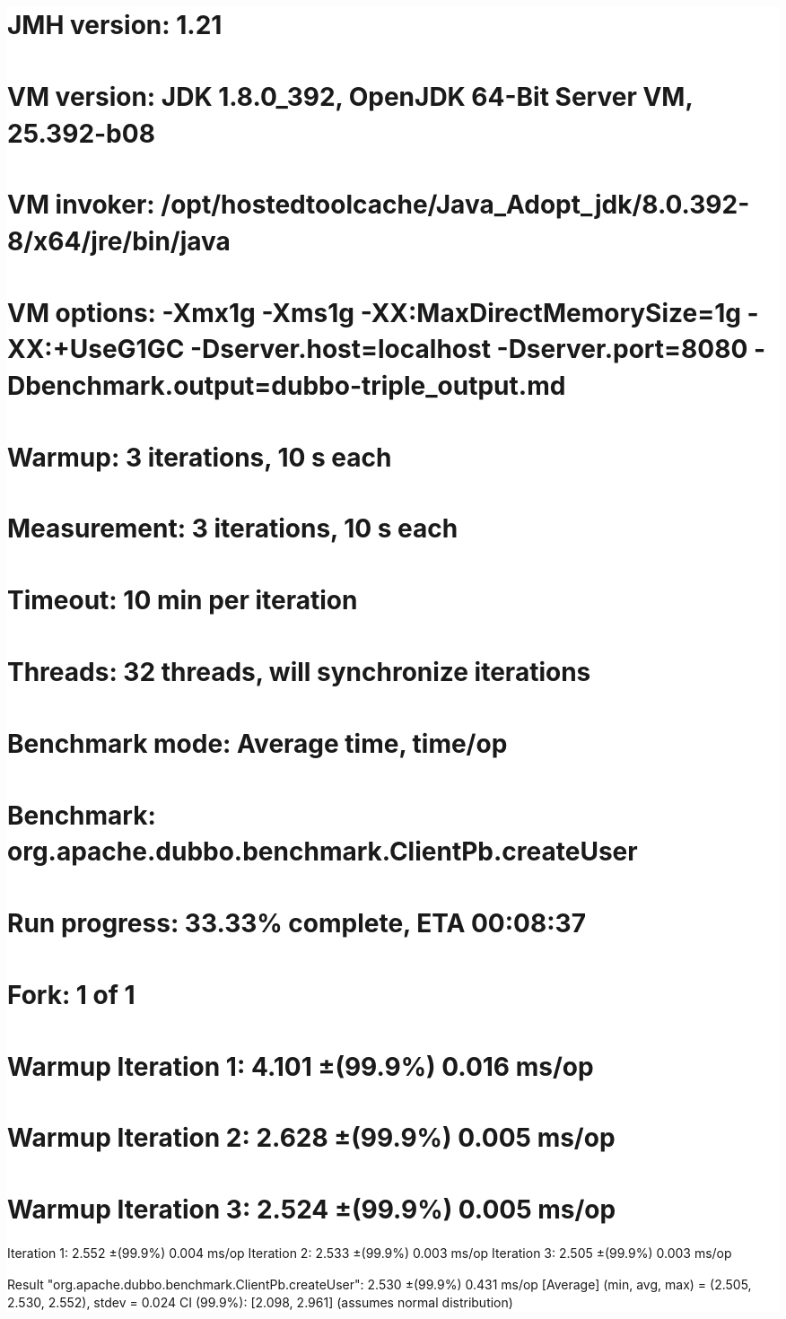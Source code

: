 
# JMH version: 1.21
# VM version: JDK 1.8.0_392, OpenJDK 64-Bit Server VM, 25.392-b08
# VM invoker: /opt/hostedtoolcache/Java_Adopt_jdk/8.0.392-8/x64/jre/bin/java
# VM options: -Xmx1g -Xms1g -XX:MaxDirectMemorySize=1g -XX:+UseG1GC -Dserver.host=localhost -Dserver.port=8080 -Dbenchmark.output=dubbo-triple_output.md
# Warmup: 3 iterations, 10 s each
# Measurement: 3 iterations, 10 s each
# Timeout: 10 min per iteration
# Threads: 32 threads, will synchronize iterations
# Benchmark mode: Average time, time/op
# Benchmark: org.apache.dubbo.benchmark.ClientPb.createUser

# Run progress: 33.33% complete, ETA 00:08:37
# Fork: 1 of 1
# Warmup Iteration   1: 4.101 ±(99.9%) 0.016 ms/op
# Warmup Iteration   2: 2.628 ±(99.9%) 0.005 ms/op
# Warmup Iteration   3: 2.524 ±(99.9%) 0.005 ms/op
Iteration   1: 2.552 ±(99.9%) 0.004 ms/op
Iteration   2: 2.533 ±(99.9%) 0.003 ms/op
Iteration   3: 2.505 ±(99.9%) 0.003 ms/op


Result "org.apache.dubbo.benchmark.ClientPb.createUser":
  2.530 ±(99.9%) 0.431 ms/op [Average]
  (min, avg, max) = (2.505, 2.530, 2.552), stdev = 0.024
  CI (99.9%): [2.098, 2.961] (assumes normal distribution)
